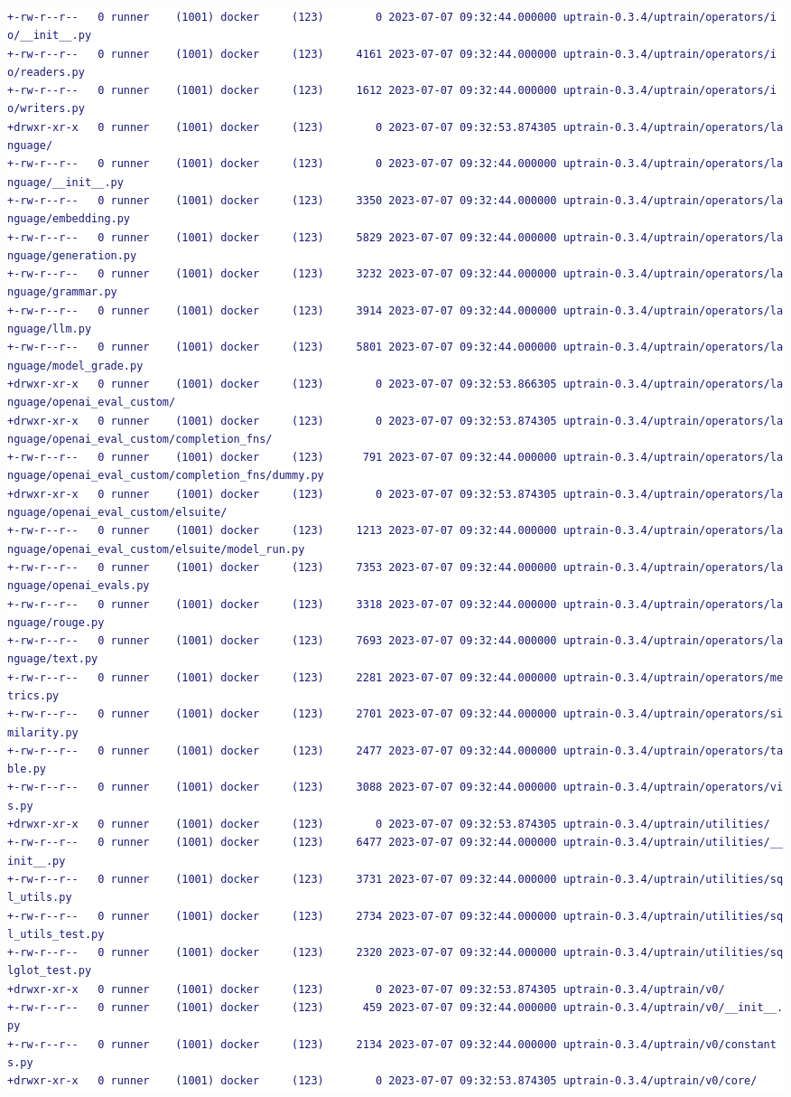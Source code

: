 ```diff
+-rw-r--r--   0 runner    (1001) docker     (123)        0 2023-07-07 09:32:44.000000 uptrain-0.3.4/uptrain/operators/io/__init__.py
+-rw-r--r--   0 runner    (1001) docker     (123)     4161 2023-07-07 09:32:44.000000 uptrain-0.3.4/uptrain/operators/io/readers.py
+-rw-r--r--   0 runner    (1001) docker     (123)     1612 2023-07-07 09:32:44.000000 uptrain-0.3.4/uptrain/operators/io/writers.py
+drwxr-xr-x   0 runner    (1001) docker     (123)        0 2023-07-07 09:32:53.874305 uptrain-0.3.4/uptrain/operators/language/
+-rw-r--r--   0 runner    (1001) docker     (123)        0 2023-07-07 09:32:44.000000 uptrain-0.3.4/uptrain/operators/language/__init__.py
+-rw-r--r--   0 runner    (1001) docker     (123)     3350 2023-07-07 09:32:44.000000 uptrain-0.3.4/uptrain/operators/language/embedding.py
+-rw-r--r--   0 runner    (1001) docker     (123)     5829 2023-07-07 09:32:44.000000 uptrain-0.3.4/uptrain/operators/language/generation.py
+-rw-r--r--   0 runner    (1001) docker     (123)     3232 2023-07-07 09:32:44.000000 uptrain-0.3.4/uptrain/operators/language/grammar.py
+-rw-r--r--   0 runner    (1001) docker     (123)     3914 2023-07-07 09:32:44.000000 uptrain-0.3.4/uptrain/operators/language/llm.py
+-rw-r--r--   0 runner    (1001) docker     (123)     5801 2023-07-07 09:32:44.000000 uptrain-0.3.4/uptrain/operators/language/model_grade.py
+drwxr-xr-x   0 runner    (1001) docker     (123)        0 2023-07-07 09:32:53.866305 uptrain-0.3.4/uptrain/operators/language/openai_eval_custom/
+drwxr-xr-x   0 runner    (1001) docker     (123)        0 2023-07-07 09:32:53.874305 uptrain-0.3.4/uptrain/operators/language/openai_eval_custom/completion_fns/
+-rw-r--r--   0 runner    (1001) docker     (123)      791 2023-07-07 09:32:44.000000 uptrain-0.3.4/uptrain/operators/language/openai_eval_custom/completion_fns/dummy.py
+drwxr-xr-x   0 runner    (1001) docker     (123)        0 2023-07-07 09:32:53.874305 uptrain-0.3.4/uptrain/operators/language/openai_eval_custom/elsuite/
+-rw-r--r--   0 runner    (1001) docker     (123)     1213 2023-07-07 09:32:44.000000 uptrain-0.3.4/uptrain/operators/language/openai_eval_custom/elsuite/model_run.py
+-rw-r--r--   0 runner    (1001) docker     (123)     7353 2023-07-07 09:32:44.000000 uptrain-0.3.4/uptrain/operators/language/openai_evals.py
+-rw-r--r--   0 runner    (1001) docker     (123)     3318 2023-07-07 09:32:44.000000 uptrain-0.3.4/uptrain/operators/language/rouge.py
+-rw-r--r--   0 runner    (1001) docker     (123)     7693 2023-07-07 09:32:44.000000 uptrain-0.3.4/uptrain/operators/language/text.py
+-rw-r--r--   0 runner    (1001) docker     (123)     2281 2023-07-07 09:32:44.000000 uptrain-0.3.4/uptrain/operators/metrics.py
+-rw-r--r--   0 runner    (1001) docker     (123)     2701 2023-07-07 09:32:44.000000 uptrain-0.3.4/uptrain/operators/similarity.py
+-rw-r--r--   0 runner    (1001) docker     (123)     2477 2023-07-07 09:32:44.000000 uptrain-0.3.4/uptrain/operators/table.py
+-rw-r--r--   0 runner    (1001) docker     (123)     3088 2023-07-07 09:32:44.000000 uptrain-0.3.4/uptrain/operators/vis.py
+drwxr-xr-x   0 runner    (1001) docker     (123)        0 2023-07-07 09:32:53.874305 uptrain-0.3.4/uptrain/utilities/
+-rw-r--r--   0 runner    (1001) docker     (123)     6477 2023-07-07 09:32:44.000000 uptrain-0.3.4/uptrain/utilities/__init__.py
+-rw-r--r--   0 runner    (1001) docker     (123)     3731 2023-07-07 09:32:44.000000 uptrain-0.3.4/uptrain/utilities/sql_utils.py
+-rw-r--r--   0 runner    (1001) docker     (123)     2734 2023-07-07 09:32:44.000000 uptrain-0.3.4/uptrain/utilities/sql_utils_test.py
+-rw-r--r--   0 runner    (1001) docker     (123)     2320 2023-07-07 09:32:44.000000 uptrain-0.3.4/uptrain/utilities/sqlglot_test.py
+drwxr-xr-x   0 runner    (1001) docker     (123)        0 2023-07-07 09:32:53.874305 uptrain-0.3.4/uptrain/v0/
+-rw-r--r--   0 runner    (1001) docker     (123)      459 2023-07-07 09:32:44.000000 uptrain-0.3.4/uptrain/v0/__init__.py
+-rw-r--r--   0 runner    (1001) docker     (123)     2134 2023-07-07 09:32:44.000000 uptrain-0.3.4/uptrain/v0/constants.py
+drwxr-xr-x   0 runner    (1001) docker     (123)        0 2023-07-07 09:32:53.874305 uptrain-0.3.4/uptrain/v0/core/
```